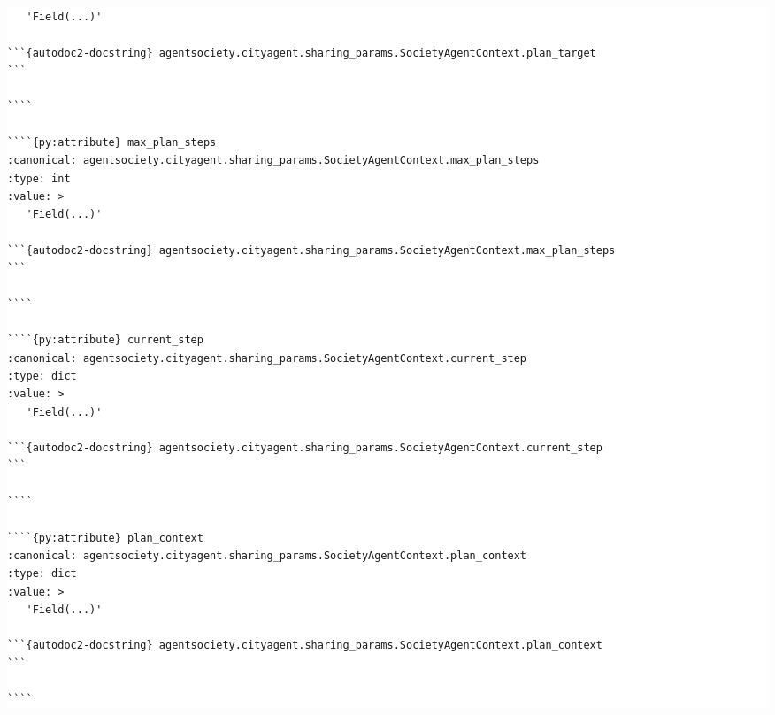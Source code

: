 `````{py:class} SocietyAgentContext
   'Field(...)'

```{autodoc2-docstring} agentsociety.cityagent.sharing_params.SocietyAgentContext.plan_target
```

````

````{py:attribute} max_plan_steps
:canonical: agentsociety.cityagent.sharing_params.SocietyAgentContext.max_plan_steps
:type: int
:value: >
   'Field(...)'

```{autodoc2-docstring} agentsociety.cityagent.sharing_params.SocietyAgentContext.max_plan_steps
```

````

````{py:attribute} current_step
:canonical: agentsociety.cityagent.sharing_params.SocietyAgentContext.current_step
:type: dict
:value: >
   'Field(...)'

```{autodoc2-docstring} agentsociety.cityagent.sharing_params.SocietyAgentContext.current_step
```

````

````{py:attribute} plan_context
:canonical: agentsociety.cityagent.sharing_params.SocietyAgentContext.plan_context
:type: dict
:value: >
   'Field(...)'

```{autodoc2-docstring} agentsociety.cityagent.sharing_params.SocietyAgentContext.plan_context
```

````

`````
